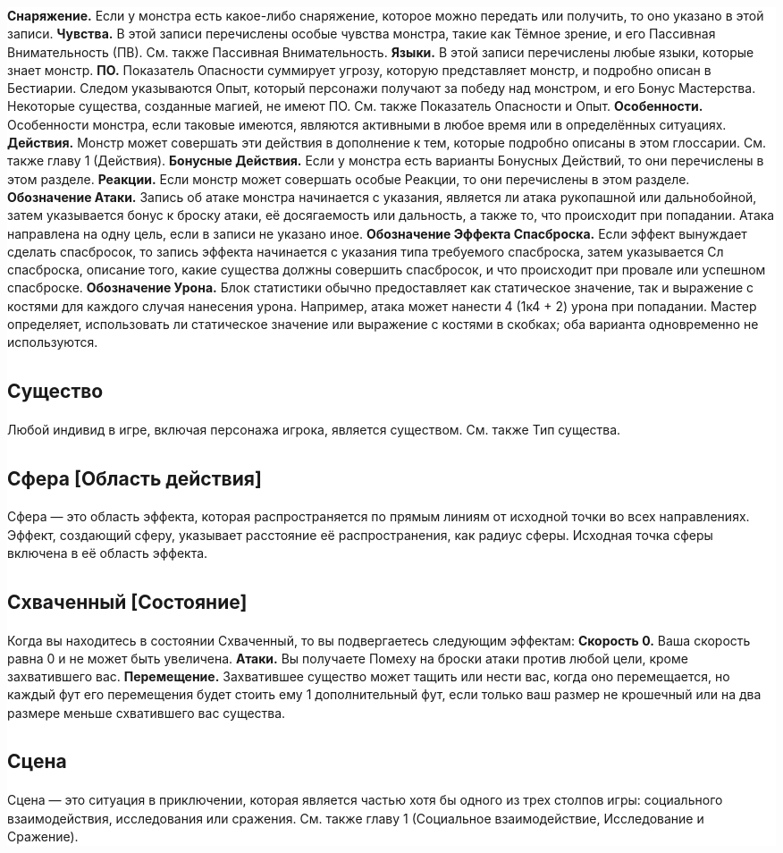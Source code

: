**Снаряжение.** Если у монстра есть какое-либо снаряжение, которое можно передать или получить, то оно указано в этой записи. 
**Чувства.** В этой записи перечислены особые чувства монстра, такие как Тёмное зрение, и его Пассивная Внимательность (ПВ). См. также Пассивная Внимательность. 
**Языки.** В этой записи перечислены любые языки, которые знает монстр. 
**ПО.** Показатель Опасности суммирует угрозу, которую представляет монстр, и подробно описан в Бестиарии. Следом указываются Опыт, который персонажи получают за победу над монстром, и его Бонус Мастерства. Некоторые существа, созданные магией, не имеют ПО. См. также Показатель Опасности и Опыт. 
**Особенности.** Особенности монстра, если таковые имеются, являются активными в любое время или в определённых ситуациях. 
**Действия.** Монстр может совершать эти действия в дополнение к тем, которые подробно описаны в этом глоссарии. См. также главу 1 (Действия). 
**Бонусные Действия.** Если у монстра есть варианты Бонусных Действий, то они перечислены в этом разделе. 
**Реакции.** Если монстр может совершать особые Реакции, то они перечислены в этом разделе. 
**Обозначение Атаки.** Запись об атаке монстра начинается с указания, является ли атака рукопашной или дальнобойной, затем указывается бонус к броску атаки, её досягаемость или дальность, а также то, что происходит при попадании. Атака направлена на одну цель, если в записи не указано иное. 
**Обозначение Эффекта Спасброска.** Если эффект вынуждает сделать спасбросок, то запись эффекта начинается с указания типа требуемого спасброска, затем указывается Сл спасброска, описание того, какие существа должны совершить спасбросок, и что происходит при провале или успешном спасброске. 
**Обозначение Урона.** Блок статистики обычно предоставляет как статическое значение, так и выражение с костями для каждого случая нанесения урона. Например, атака может нанести 4 (1к4 + 2) урона при попадании. Мастер определяет, использовать ли статическое значение или выражение с костями в скобках; оба варианта одновременно не используются. 

## Существо 

Любой индивид в игре, включая персонажа игрока, является существом. См. также Тип существа. 

## Сфера [Область действия] 

Сфера — это область эффекта, которая распространяется по прямым линиям от исходной точки во всех направлениях. Эффект, создающий сферу, указывает расстояние её распространения, как радиус сферы. Исходная точка сферы включена в её область эффекта. 

## Схваченный [Состояние] 

Когда вы находитесь в состоянии Схваченный, то вы подвергаетесь следующим эффектам: 
**Скорость 0.** Ваша скорость равна 0 и не может быть увеличена. 
**Атаки.** Вы получаете Помеху на броски атаки против любой цели, кроме захватившего вас. 
**Перемещение.** Захватившее существо может тащить или нести вас, когда оно перемещается, но каждый фут его перемещения будет стоить ему 1 дополнительный фут, если только ваш размер не крошечный или на два размере меньше схватившего вас существа. 

## Сцена 

Сцена — это ситуация в приключении, которая является частью хотя бы одного из трех столпов игры: социального взаимодействия, исследования или сражения. См. также главу 1 (Социальное взаимодействие, Исследование и Сражение). 
